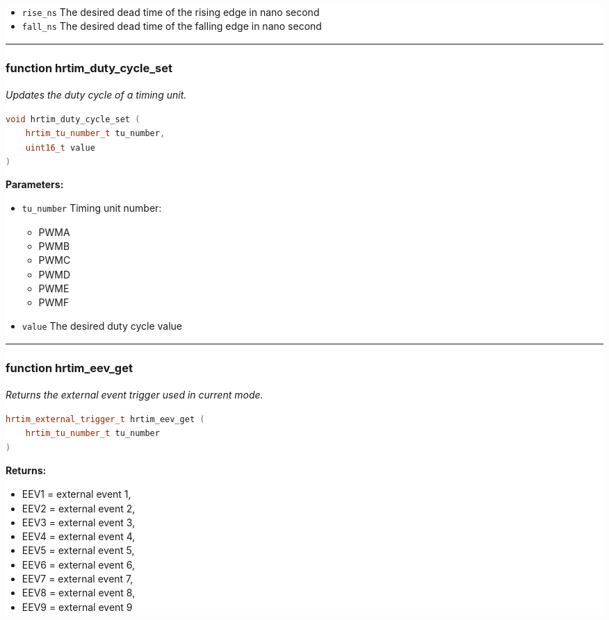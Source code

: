 
* `rise_ns` The desired dead time of the rising edge in nano second 
* `fall_ns` The desired dead time of the falling edge in nano second 




        

<hr>



### function hrtim\_duty\_cycle\_set 

_Updates the duty cycle of a timing unit._ 
```C++
void hrtim_duty_cycle_set (
    hrtim_tu_number_t tu_number,
    uint16_t value
) 
```





**Parameters:**


* `tu_number` Timing unit number: 
  * PWMA 
  * PWMB 
  * PWMC 
  * PWMD 
  * PWME 
  * PWMF 


* `value` The desired duty cycle value 




        

<hr>



### function hrtim\_eev\_get 

_Returns the external event trigger used in current mode._ 
```C++
hrtim_external_trigger_t hrtim_eev_get (
    hrtim_tu_number_t tu_number
) 
```





**Returns:**


* EEV1 = external event 1, 
* EEV2 = external event 2, 
* EEV3 = external event 3, 
* EEV4 = external event 4, 
* EEV5 = external event 5, 
* EEV6 = external event 6, 
* EEV7 = external event 7, 
* EEV8 = external event 8, 
* EEV9 = external event 9 
